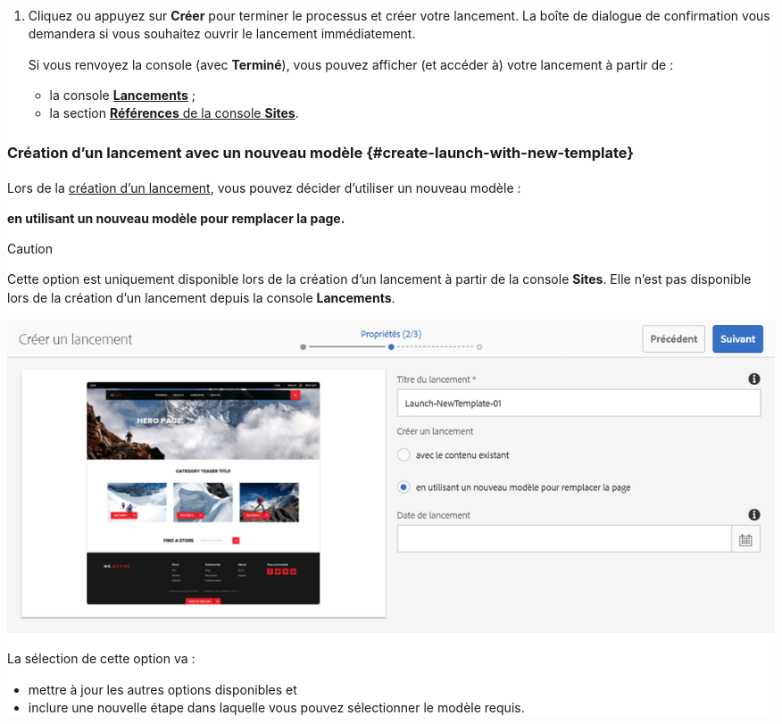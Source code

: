 1. Cliquez ou appuyez sur **Créer** pour terminer le processus et créer votre lancement. La boîte de dialogue de confirmation vous demandera si vous souhaitez ouvrir le lancement immédiatement.

   Si vous renvoyez la console (avec **Terminé**), vous pouvez afficher (et accéder à) votre lancement à partir de :

   * la console [**Lancements**](/help/sites-authoring/launches.md#the-launches-console) ;
   * la section [**Références** de la console **Sites**](/help/sites-authoring/launches.md#launches-in-references-sites-console).

### Création d’un lancement avec un nouveau modèle {#create-launch-with-new-template}

Lors de la [création d’un lancement](/help/sites-authoring/launches-creating.md#create-launch-with-new-template), vous pouvez décider d’utiliser un nouveau modèle :

**en utilisant un nouveau modèle pour remplacer la page.**

>[!CAUTION]
>
>Cette option est uniquement disponible lors de la création d’un lancement à partir de la console **Sites**. Elle n’est pas disponible lors de la création d’un lancement depuis la console **Lancements**.

![chlimage_1-228](assets/chlimage_1-228.png)

La sélection de cette option va :

* mettre à jour les autres options disponibles et
* inclure une nouvelle étape dans laquelle vous pouvez sélectionner le modèle requis.
